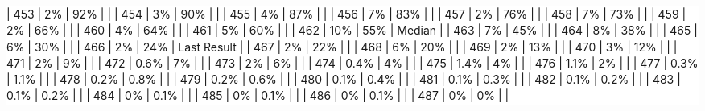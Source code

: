 | 453 | 2% | 92% |  |
| 454 | 3% | 90% |  |
| 455 | 4% | 87% |  |
| 456 | 7% | 83% |  |
| 457 | 2% | 76% |  |
| 458 | 7% | 73% |  |
| 459 | 2% | 66% |  |
| 460 | 4% | 64% |  |
| 461 | 5% | 60% |  |
| 462 | 10% | 55% | Median |
| 463 | 7% | 45% |  |
| 464 | 8% | 38% |  |
| 465 | 6% | 30% |  |
| 466 | 2% | 24% | Last Result |
| 467 | 2% | 22% |  |
| 468 | 6% | 20% |  |
| 469 | 2% | 13% |  |
| 470 | 3% | 12% |  |
| 471 | 2% | 9% |  |
| 472 | 0.6% | 7% |  |
| 473 | 2% | 6% |  |
| 474 | 0.4% | 4% |  |
| 475 | 1.4% | 4% |  |
| 476 | 1.1% | 2% |  |
| 477 | 0.3% | 1.1% |  |
| 478 | 0.2% | 0.8% |  |
| 479 | 0.2% | 0.6% |  |
| 480 | 0.1% | 0.4% |  |
| 481 | 0.1% | 0.3% |  |
| 482 | 0.1% | 0.2% |  |
| 483 | 0.1% | 0.2% |  |
| 484 | 0% | 0.1% |  |
| 485 | 0% | 0.1% |  |
| 486 | 0% | 0.1% |  |
| 487 | 0% | 0% |  |
